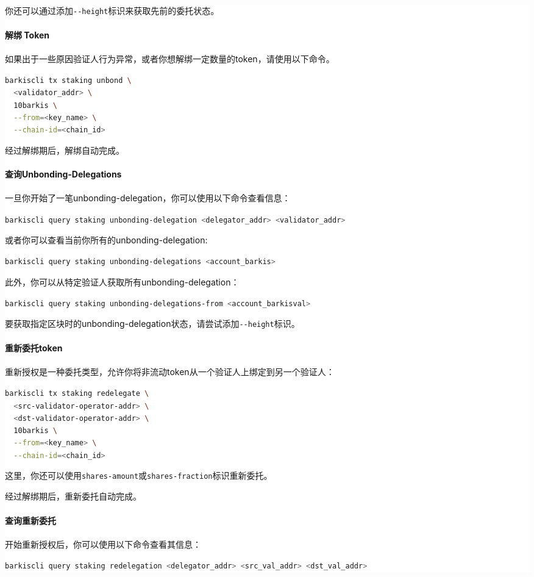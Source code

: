 你还可以通过添加`--height`标识来获取先前的委托状态。

#### 解绑 Token
如果出于一些原因验证人行为异常，或者你想解绑一定数量的token，请使用以下命令。

```bash
barkiscli tx staking unbond \
  <validator_addr> \
  10barkis \
  --from=<key_name> \
  --chain-id=<chain_id>
```

经过解绑期后，解绑自动完成。

#### 查询Unbonding-Delegations

一旦你开始了一笔unbonding-delegation，你可以使用以下命令查看信息：

```bash
barkiscli query staking unbonding-delegation <delegator_addr> <validator_addr>
```

或者你可以查看当前你所有的unbonding-delegation:

```bash
barkiscli query staking unbonding-delegations <account_barkis>
```

此外，你可以从特定验证人获取所有unbonding-delegation：

```bash
barkiscli query staking unbonding-delegations-from <account_barkisval>
```

要获取指定区块时的unbonding-delegation状态，请尝试添加`--height`标识。

#### 重新委托token

重新授权是一种委托类型，允许你将非流动token从一个验证人上绑定到另一个验证人：

```bash
barkiscli tx staking redelegate \
  <src-validator-operator-addr> \
  <dst-validator-operator-addr> \
  10barkis \
  --from=<key_name> \
  --chain-id=<chain_id>
```

这里，你还可以使用`shares-amount`或`shares-fraction`标识重新委托。

经过解绑期后，重新委托自动完成。

#### 查询重新委托

开始重新授权后，你可以使用以下命令查看其信息：

```bash
barkiscli query staking redelegation <delegator_addr> <src_val_addr> <dst_val_addr>
```

